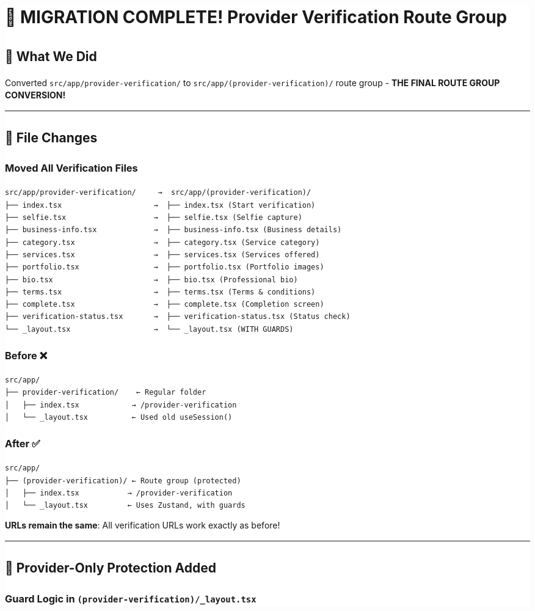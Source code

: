 # 🎉 MIGRATION COMPLETE! Provider Verification Route Group

## 🎯 What We Did

Converted `src/app/provider-verification/` to `src/app/(provider-verification)/` route group - **THE FINAL ROUTE GROUP CONVERSION!**

---

## 📁 File Changes

### **Moved All Verification Files**
```
src/app/provider-verification/     →  src/app/(provider-verification)/
├── index.tsx                     →  ├── index.tsx (Start verification)
├── selfie.tsx                    →  ├── selfie.tsx (Selfie capture)
├── business-info.tsx             →  ├── business-info.tsx (Business details)
├── category.tsx                  →  ├── category.tsx (Service category)
├── services.tsx                  →  ├── services.tsx (Services offered)
├── portfolio.tsx                 →  ├── portfolio.tsx (Portfolio images)
├── bio.tsx                       →  ├── bio.tsx (Professional bio)
├── terms.tsx                     →  ├── terms.tsx (Terms & conditions)
├── complete.tsx                  →  ├── complete.tsx (Completion screen)
├── verification-status.tsx       →  ├── verification-status.tsx (Status check)
└── _layout.tsx                   →  └── _layout.tsx (WITH GUARDS)
```

### **Before** ❌
```
src/app/
├── provider-verification/    ← Regular folder
│   ├── index.tsx            → /provider-verification
│   └── _layout.tsx          ← Used old useSession()
```

### **After** ✅
```
src/app/
├── (provider-verification)/ ← Route group (protected)
│   ├── index.tsx           → /provider-verification
│   └── _layout.tsx         ← Uses Zustand, with guards
```

**URLs remain the same**: All verification URLs work exactly as before!

---

## 🔐 Provider-Only Protection Added

### **Guard Logic in `(provider-verification)/_layout.tsx`**
